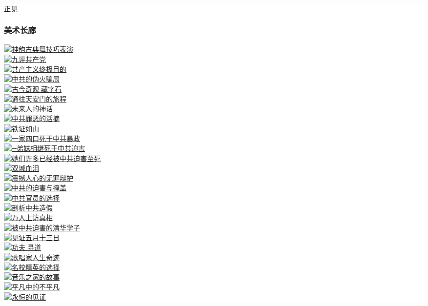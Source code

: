 <a href="https://d1qenr1x5ix28c.cloudfront.net/8?glzuotqj" target="_blank">正见</a></p></td></tr><tr><td width="742"><h3><p><strong>美术长廊</strong></p></h3></td><td VALIGN=TOP rowspan=50><a href="https://doe4cwesngnrl.cloudfront.net/video/play/1034.html" target="_blank"><img width="130" src="https://raw.githubusercontent.com/19920513/djy/master/gb/130/gudianwu.jpg" title="神韵古典舞技巧表演" alt="神韵古典舞技巧表演"></a><br><a href="https://doe4cwesngnrl.cloudfront.net/video/play/1154.html" target="_blank"><img width="130" src="https://raw.githubusercontent.com/19920513/djy/master/gb/130/9ping.jpg" title="九评共产党" alt="九评共产党"></a><br><a href="https://doe4cwesngnrl.cloudfront.net/video/play/1118.html" target="_blank"><img width="130" src="https://raw.githubusercontent.com/19920513/djy/master/gb/130/communism.jpg" title="共产主义终极目的" alt="共产主义终极目的"></a><br><a href="https://doe4cwesngnrl.cloudfront.net/video/play/1.html" target="_blank"><img width="130" src="https://raw.githubusercontent.com/19920513/djy/master/gb/130/weihuo.jpg" title="中共的伪火骗局" alt="中共的伪火骗局"></a><br><a href="https://doe4cwesngnrl.cloudfront.net/video/play/2.html" target="_blank"><img width="130" src="https://raw.githubusercontent.com/19920513/djy/master/gb/130/changzhi.jpg" title="古今奇观 藏字石" alt="古今奇观 藏字石"></a><br><a href="https://doe4cwesngnrl.cloudfront.net/video/play/1044.html" target="_blank"><img width="130" src="https://raw.githubusercontent.com/19920513/djy/master/gb/130/tianan.jpg" title="通往天安门的旅程" alt="通往天安门的旅程"></a><br><a href="https://doe4cwesngnrl.cloudfront.net/video/play/49.html" target="_blank"><img width="130" src="https://raw.githubusercontent.com/19920513/djy/master/gb/130/weilai.jpg" title="未来人的神话" alt="未来人的神话"></a><br><a href="https://doe4cwesngnrl.cloudfront.net/video/play/1216.html" target="_blank"><img width="130" src="https://raw.githubusercontent.com/19920513/djy/master/gb/130/ji-zy.jpg" title="中共罪恶的活摘" alt="中共罪恶的活摘"></a><br><a href="https://doe4cwesngnrl.cloudfront.net/video/play/1080.html" target="_blank"><img width="130" src="https://raw.githubusercontent.com/19920513/djy/master/gb/130/huozhai.jpg" title="铁证如山" alt="铁证如山"></a><br><a href="https://doe4cwesngnrl.cloudfront.net/video/play/149.html" target="_blank"><img width="130" src="https://raw.githubusercontent.com/19920513/djy/master/gb/130/4ke.jpg" title="一家四口死于中共暴政" alt="一家四口死于中共暴政"></a><br><a href="https://doe4cwesngnrl.cloudfront.net/video/play/150.html" target="_blank"><img width="130" src="https://raw.githubusercontent.com/19920513/djy/master/gb/130/jie-di.jpg" title="─弟妹相继死于中共迫害" alt="─弟妹相继死于中共迫害"></a><br><a href="https://doe4cwesngnrl.cloudfront.net/video/play/154.html" target="_blank"><img width="130" src="https://raw.githubusercontent.com/19920513/djy/master/gb/130/ma-sj.jpg" title="她们许多已经被中共迫害至死" alt="她们许多已经被中共迫害至死"></a><br><a href="https://doe4cwesngnrl.cloudfront.net/video/play/153.html" target="_blank"><img width="130" src="https://raw.githubusercontent.com/19920513/djy/master/gb/130/shuan-cxl.jpg" title="双城血泪" alt="双城血泪"></a><br><a href="https://doe4cwesngnrl.cloudfront.net/video/play/21.html" target="_blank"><img width="130" src="https://raw.githubusercontent.com/19920513/djy/master/gb/130/wu-zbh.jpg" title="震撼人心的无罪辩护" alt="震撼人心的无罪辩护"></a><br><a href="https://doe4cwesngnrl.cloudfront.net/video/play/158.html" target="_blank"><img width="130" src="https://raw.githubusercontent.com/19920513/djy/master/gb/130/6c10-720.jpg" title="中共的迫害与掩盖" alt="中共的迫害与掩盖"></a><br><a href="https://doe4cwesngnrl.cloudfront.net/video/play/30.html" target="_blank"><img width="130" src="https://raw.githubusercontent.com/19920513/djy/master/gb/130/xian-z.jpg" title="中共官员的选择" alt="中共官员的选择"></a><br><a href="https://doe4cwesngnrl.cloudfront.net/video/play/3.html" target="_blank"><img width="130" src="https://raw.githubusercontent.com/19920513/djy/master/gb/130/1400l.jpg" title="剖析中共造假" alt="剖析中共造假"></a><br><a href="https://doe4cwesngnrl.cloudfront.net/video/play/1103.html" target="_blank"><img width="130" src="https://raw.githubusercontent.com/19920513/djy/master/gb/130/425.jpg" title="万人上访真相" alt="万人上访真相"></a><br><a href="https://doe4cwesngnrl.cloudfront.net/video/play/121.html" target="_blank"><img width="130" src="https://raw.githubusercontent.com/19920513/djy/master/gb/130/qing-h.jpg" title="被中共迫害的清华学子" alt="被中共迫害的清华学子"></a><br><a href="https://doe4cwesngnrl.cloudfront.net/video/play/14.html" target="_blank"><img width="130" src="https://raw.githubusercontent.com/19920513/djy/master/gb/130/jian-z513.jpg" title="见证五月十三日" alt="见证五月十三日"></a><br><a href="https://doe4cwesngnrl.cloudfront.net/video/play/1096.html" target="_blank"><img width="130" src="https://raw.githubusercontent.com/19920513/djy/master/gb/130/gongfu.jpg" title="功夫 寻道" alt="功夫 寻道"></a><br><a href="https://doe4cwesngnrl.cloudfront.net/video/play/1104.html" target="_blank"><img width="130" src="https://raw.githubusercontent.com/19920513/djy/master/gb/130/guangguimian.jpg" title="歌唱家人生奇迹" alt="歌唱家人生奇迹"></a><br><a href="https://doe4cwesngnrl.cloudfront.net/video/play/163.html" target="_blank"><img width="130" src="https://raw.githubusercontent.com/19920513/djy/master/gb/130/ming-jjy.jpg" title="名校精英的选择" alt="名校精英的选择"></a><br><a href="https://doe4cwesngnrl.cloudfront.net/video/play/18.html" target="_blank"><img width="130" src="https://raw.githubusercontent.com/19920513/djy/master/gb/130/yin-lj.jpg" title="音乐之家的故事" alt="音乐之家的故事"></a><br><a href="https://doe4cwesngnrl.cloudfront.net/video/play/33.html" target="_blank"><img width="130" src="https://raw.githubusercontent.com/19920513/djy/master/gb/130/ming-hsf.jpg" title="平凡中的不平凡" alt="平凡中的不平凡"></a><br><a href="https://github.com/19920513/www/blob/master/README.md?dfh#9" target="_blank"><img width="130" src="https://raw.githubusercontent.com/19920513/djy/master/gb/130/yong-h.jpg" title="永恒的见证"  alt="永恒的见证"></a><br><a href="https://github.com/19920513/djy/blob/master/gb/13/9/29/n3974789.md?dfh#1" target="_blank">